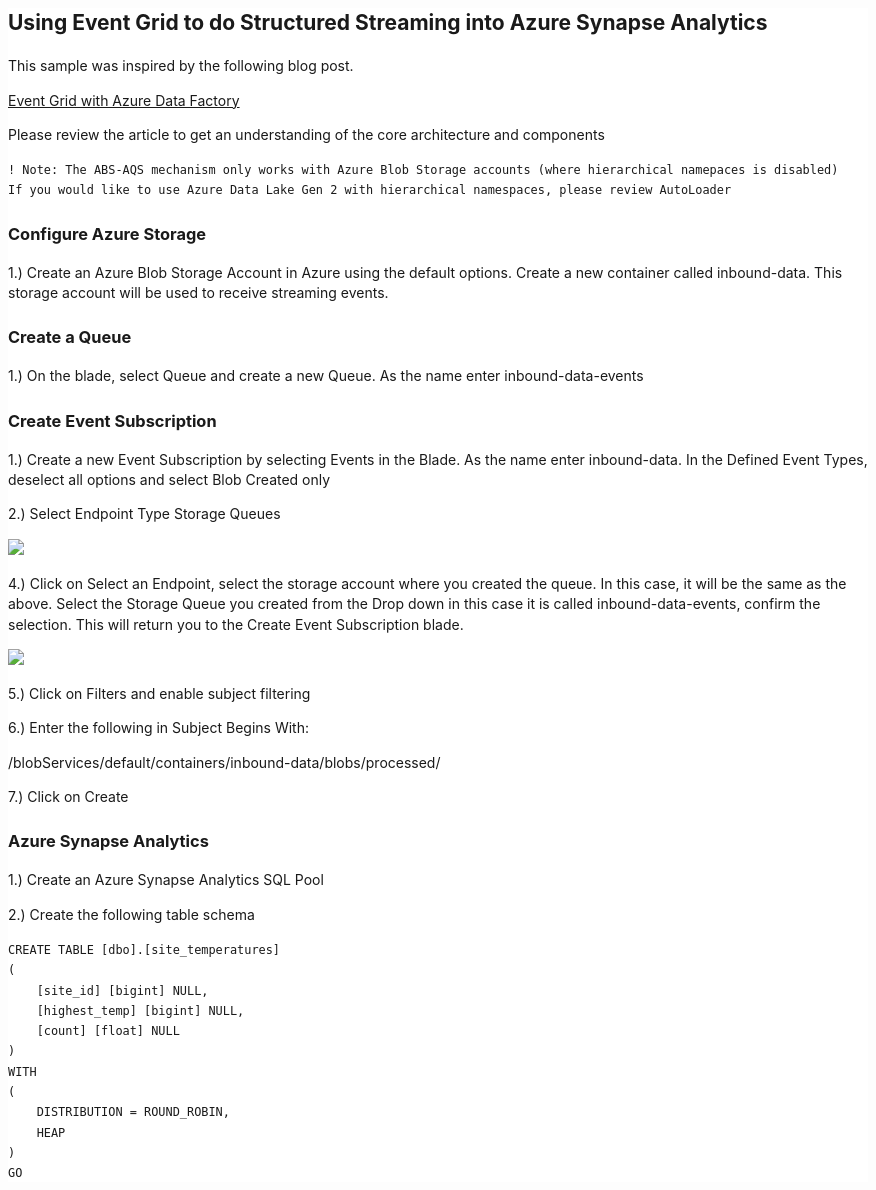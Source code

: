 ## Using Event Grid to do Structured Streaming into Azure Synapse Analytics 

This sample was inspired by the following blog post.

[Event Grid with Azure Data Factory](https://cloudarchitected.com/2019/03/tutorial-event-based-etl-with-azure-databricks)

Please review the article to get an understanding of the core architecture and components

```
! Note: The ABS-AQS mechanism only works with Azure Blob Storage accounts (where hierarchical namepaces is disabled)
If you would like to use Azure Data Lake Gen 2 with hierarchical namespaces, please review AutoLoader
```
### Configure Azure Storage
1.) Create an Azure Blob Storage Account in Azure using the default options. Create a new container called inbound-data. This storage account will be used to receive streaming events. 

### Create a Queue
1.) On the blade, select Queue and create a new Queue. As the name enter inbound-data-events

### Create Event Subscription

1.) Create a new Event Subscription by selecting Events in the Blade. As the name enter inbound-data.  In the Defined Event Types, deselect all options and select Blob Created only

2.) Select Endpoint Type Storage Queues

<img src="https://github.com/kavarral/Images/blob/master/EventSubscription.PNG?raw=true" />

4.) Click on Select an Endpoint, select the storage account where you created the queue. In this case, it will be the same as the above.  Select the Storage Queue you created from the Drop down in this case it is called inbound-data-events, confirm the selection. This will return you to the Create Event Subscription blade.

<img src="https://github.com/kavarral/Images/blob/master/StorageQueue.PNG?raw=true" />

5.) Click on Filters and enable subject filtering

6.) Enter the following in Subject Begins With:

/blobServices/default/containers/inbound-data/blobs/processed/

7.) Click on Create

### Azure Synapse Analytics

1.) Create an Azure Synapse Analytics SQL Pool

2.) Create the following table schema

```
CREATE TABLE [dbo].[site_temperatures]
(
	[site_id] [bigint] NULL,
	[highest_temp] [bigint] NULL,
	[count] [float] NULL
)
WITH
(
	DISTRIBUTION = ROUND_ROBIN,
	HEAP
)
GO
```
